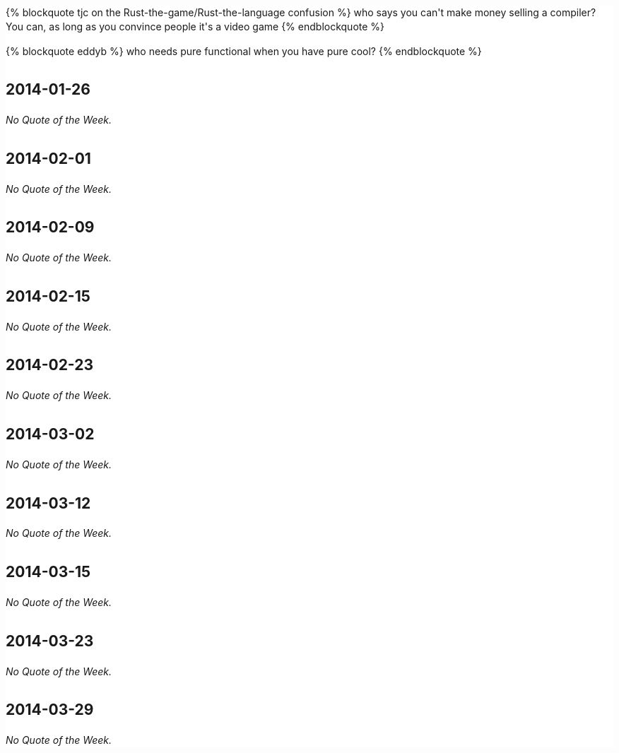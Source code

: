 {% blockquote tjc on the Rust-the-game/Rust-the-language confusion %}
who says you can't make money selling a compiler? You can, as long as you
convince people it's a video game
{% endblockquote %}

{% blockquote eddyb %}
who needs pure functional when you have pure cool?
{% endblockquote %}


## 2014-01-26

_No Quote of the Week._

## 2014-02-01

_No Quote of the Week._

## 2014-02-09

_No Quote of the Week._

## 2014-02-15

_No Quote of the Week._

## 2014-02-23

_No Quote of the Week._

## 2014-03-02

_No Quote of the Week._

## 2014-03-12

_No Quote of the Week._

## 2014-03-15

_No Quote of the Week._

## 2014-03-23

_No Quote of the Week._

## 2014-03-29

_No Quote of the Week._

